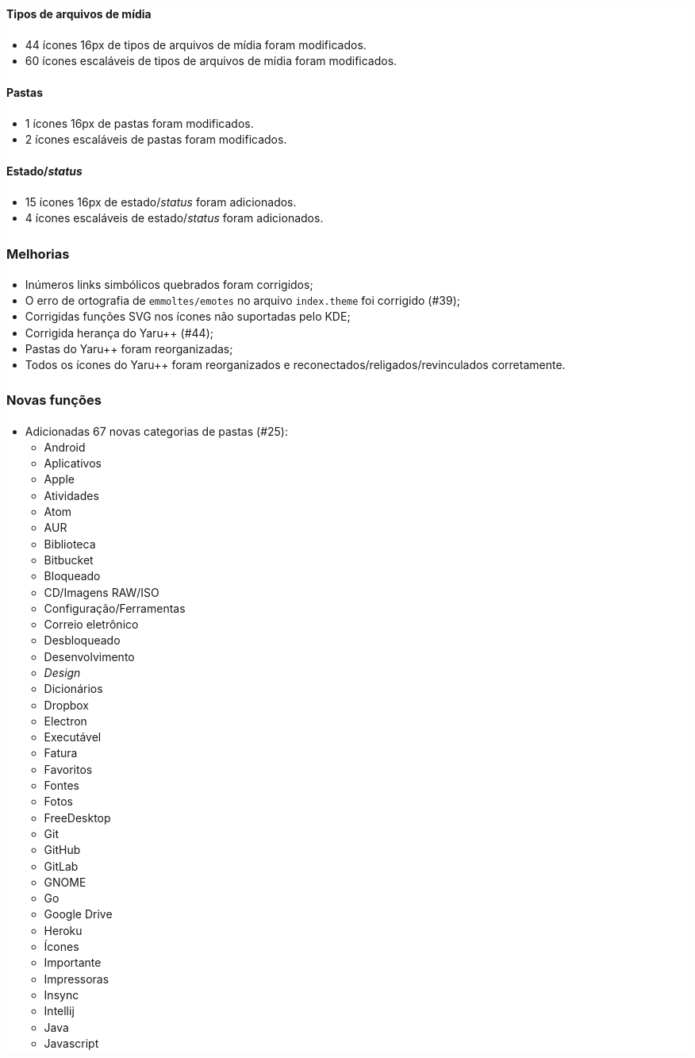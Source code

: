 #### Tipos de arquivos de mídia

- 44 ícones 16px de tipos de arquivos de mídia foram modificados.
- 60 ícones escaláveis de tipos de arquivos de mídia foram modificados.

#### Pastas

- 1 ícones 16px de pastas foram modificados.
- 2 ícones escaláveis de pastas foram modificados.

#### Estado/*status*

- 15 ícones 16px de estado/*status* foram adicionados.
- 4 ícones escaláveis de estado/*status* foram adicionados.

### Melhorias

- Inúmeros links simbólicos quebrados foram corrigidos;
- O erro de ortografia de `emmoltes/emotes` no arquivo `index.theme` foi corrigido (#39);
- Corrigidas funções SVG nos ícones não suportadas pelo KDE;
- Corrigida herança do Yaru++ (#44);
- Pastas do Yaru++ foram reorganizadas;
- Todos os ícones do Yaru++ foram reorganizados e reconectados/religados/revinculados corretamente.

### Novas funções

- Adicionadas 67 novas categorias de pastas (#25):
  - Android
  - Aplicativos
  - Apple
  - Atividades
  - Atom
  - AUR
  - Biblioteca
  - Bitbucket
  - Bloqueado
  - CD/Imagens RAW/ISO
  - Configuração/Ferramentas
  - Correio eletrônico
  - Desbloqueado
  - Desenvolvimento
  - *Design*
  - Dicionários
  - Dropbox
  - Electron
  - Executável
  - Fatura
  - Favoritos
  - Fontes
  - Fotos
  - FreeDesktop
  - Git
  - GitHub
  - GitLab
  - GNOME
  - Go
  - Google Drive
  - Heroku
  - Ícones
  - Importante
  - Impressoras
  - Insync
  - Intellij
  - Java
  - Javascript